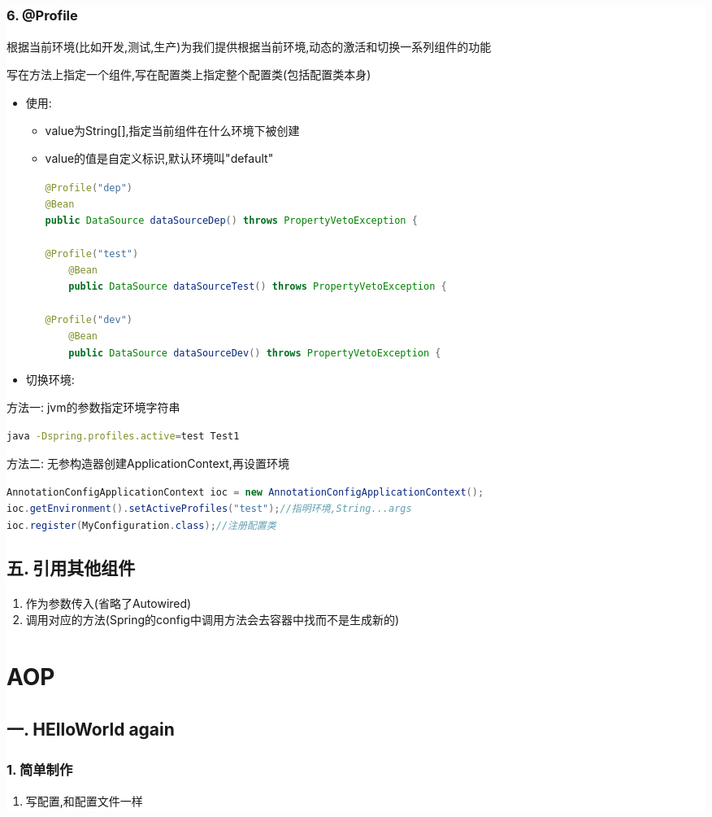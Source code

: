 ### 6. @Profile

根据当前环境(比如开发,测试,生产)为我们提供根据当前环境,动态的激活和切换一系列组件的功能

写在方法上指定一个组件,写在配置类上指定整个配置类(包括配置类本身)

* 使用:

  * value为String[],指定当前组件在什么环境下被创建

  * value的值是自定义标识,默认环境叫"default"

    ```java
    @Profile("dep")
    @Bean
    public DataSource dataSourceDep() throws PropertyVetoException {
            
    @Profile("test")
    	@Bean
    	public DataSource dataSourceTest() throws PropertyVetoException {
    
    @Profile("dev")
    	@Bean
    	public DataSource dataSourceDev() throws PropertyVetoException {
    ```

    

* 切换环境:

方法一: jvm的参数指定环境字符串

```bash
java -Dspring.profiles.active=test Test1
```

方法二: 无参构造器创建ApplicationContext,再设置环境

```java
AnnotationConfigApplicationContext ioc = new AnnotationConfigApplicationContext();
ioc.getEnvironment().setActiveProfiles("test");//指明环境,String...args
ioc.register(MyConfiguration.class);//注册配置类
```

## 五. 引用其他组件

1. 作为参数传入(省略了Autowired)
2. 调用对应的方法(Spring的config中调用方法会去容器中找而不是生成新的)

# AOP

## 一. HElloWorld again

### 1. 简单制作

1. 写配置,和配置文件一样
